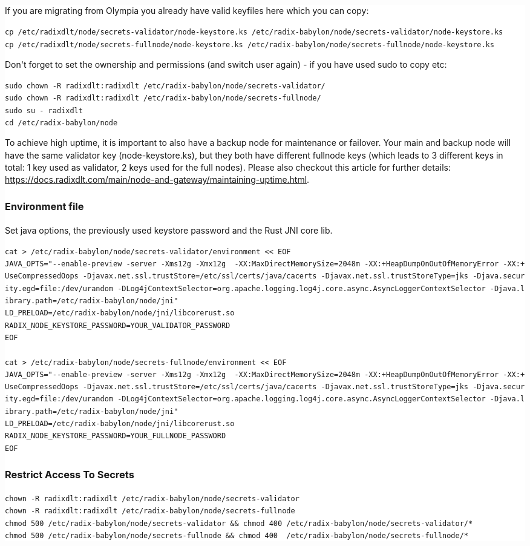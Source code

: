 If you are migrating from Olympia you already have valid keyfiles here which you can copy:
```
cp /etc/radixdlt/node/secrets-validator/node-keystore.ks /etc/radix-babylon/node/secrets-validator/node-keystore.ks
cp /etc/radixdlt/node/secrets-fullnode/node-keystore.ks /etc/radix-babylon/node/secrets-fullnode/node-keystore.ks
```

Don't forget to set the ownership and permissions (and switch user again) - if you have used sudo to copy etc:
```
sudo chown -R radixdlt:radixdlt /etc/radix-babylon/node/secrets-validator/
sudo chown -R radixdlt:radixdlt /etc/radix-babylon/node/secrets-fullnode/
sudo su - radixdlt
cd /etc/radix-babylon/node
```

To achieve high uptime, it is important to also have a backup node for maintenance or failover.
Your main and backup node will have the same validator key (node-keystore.ks), but they both have different fullnode keys
(which leads to 3 different keys in total: 1 key used as validator, 2 keys used for the full nodes).
Please also checkout this article for further details: https://docs.radixdlt.com/main/node-and-gateway/maintaining-uptime.html.

### Environment file
Set java options, the previously used keystore password and the Rust JNI core lib.
```
cat > /etc/radix-babylon/node/secrets-validator/environment << EOF
JAVA_OPTS="--enable-preview -server -Xms12g -Xmx12g  -XX:MaxDirectMemorySize=2048m -XX:+HeapDumpOnOutOfMemoryError -XX:+UseCompressedOops -Djavax.net.ssl.trustStore=/etc/ssl/certs/java/cacerts -Djavax.net.ssl.trustStoreType=jks -Djava.security.egd=file:/dev/urandom -DLog4jContextSelector=org.apache.logging.log4j.core.async.AsyncLoggerContextSelector -Djava.library.path=/etc/radix-babylon/node/jni"
LD_PRELOAD=/etc/radix-babylon/node/jni/libcorerust.so
RADIX_NODE_KEYSTORE_PASSWORD=YOUR_VALIDATOR_PASSWORD
EOF

cat > /etc/radix-babylon/node/secrets-fullnode/environment << EOF
JAVA_OPTS="--enable-preview -server -Xms12g -Xmx12g  -XX:MaxDirectMemorySize=2048m -XX:+HeapDumpOnOutOfMemoryError -XX:+UseCompressedOops -Djavax.net.ssl.trustStore=/etc/ssl/certs/java/cacerts -Djavax.net.ssl.trustStoreType=jks -Djava.security.egd=file:/dev/urandom -DLog4jContextSelector=org.apache.logging.log4j.core.async.AsyncLoggerContextSelector -Djava.library.path=/etc/radix-babylon/node/jni"
LD_PRELOAD=/etc/radix-babylon/node/jni/libcorerust.so
RADIX_NODE_KEYSTORE_PASSWORD=YOUR_FULLNODE_PASSWORD
EOF
```

### Restrict Access To Secrets
```
chown -R radixdlt:radixdlt /etc/radix-babylon/node/secrets-validator
chown -R radixdlt:radixdlt /etc/radix-babylon/node/secrets-fullnode
chmod 500 /etc/radix-babylon/node/secrets-validator && chmod 400 /etc/radix-babylon/node/secrets-validator/*
chmod 500 /etc/radix-babylon/node/secrets-fullnode && chmod 400  /etc/radix-babylon/node/secrets-fullnode/*
```
